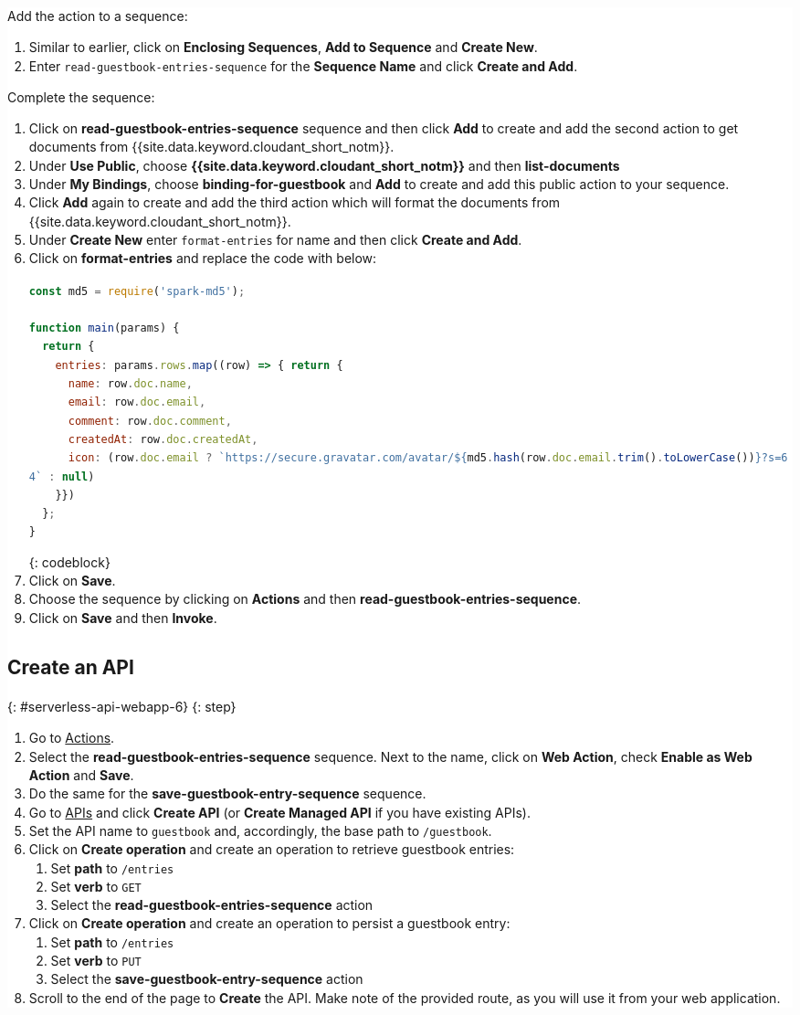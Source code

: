 Add the action to a sequence:

1. Similar to earlier, click on **Enclosing Sequences**, **Add to Sequence** and **Create New**.
1. Enter `read-guestbook-entries-sequence` for the **Sequence Name** and click **Create and Add**.

Complete the sequence:

1. Click on **read-guestbook-entries-sequence** sequence and then click **Add** to create and add the second action to get documents from {{site.data.keyword.cloudant_short_notm}}.
1. Under **Use Public**, choose **{{site.data.keyword.cloudant_short_notm}}** and then **list-documents**
1. Under **My Bindings**, choose **binding-for-guestbook** and **Add** to create and add this public action to your sequence.
1. Click **Add** again to create and add the third action which will format the documents from {{site.data.keyword.cloudant_short_notm}}.
1. Under **Create New** enter `format-entries` for name and then click **Create and Add**.
1. Click on **format-entries** and replace the code with below:
   ```js
   const md5 = require('spark-md5');

   function main(params) {
     return {
       entries: params.rows.map((row) => { return {
         name: row.doc.name,
         email: row.doc.email,
         comment: row.doc.comment,
         createdAt: row.doc.createdAt,
         icon: (row.doc.email ? `https://secure.gravatar.com/avatar/${md5.hash(row.doc.email.trim().toLowerCase())}?s=64` : null)
       }})
     };
   }
   ```
   {: codeblock}
1. Click on **Save**.
1. Choose the sequence by clicking on **Actions** and then **read-guestbook-entries-sequence**.
1. Click on **Save** and then **Invoke**.

## Create an API
{: #serverless-api-webapp-6}
{: step}
1. Go to [Actions](https://{DomainName}/functions/actions).
2. Select the **read-guestbook-entries-sequence** sequence. Next to the name, click on **Web Action**, check **Enable as Web Action** and **Save**.
3. Do the same for the **save-guestbook-entry-sequence** sequence.
4. Go to [APIs](https://{DomainName}/functions/apimanagement) and click **Create API** (or **Create Managed API** if you have existing APIs).
5. Set the API name to `guestbook` and, accordingly, the base path to `/guestbook`.
6. Click on **Create operation** and create an operation to retrieve guestbook entries:
   1. Set **path** to `/entries`
   2. Set **verb** to `GET`
   3. Select the **read-guestbook-entries-sequence** action
7. Click on **Create operation** and create an operation to persist a guestbook entry:
   1. Set **path** to `/entries`
   2. Set **verb** to `PUT`
   3. Select the **save-guestbook-entry-sequence** action
8. Scroll to the end of the page to **Create** the API. Make note of the provided route, as you will use it from your web application.
